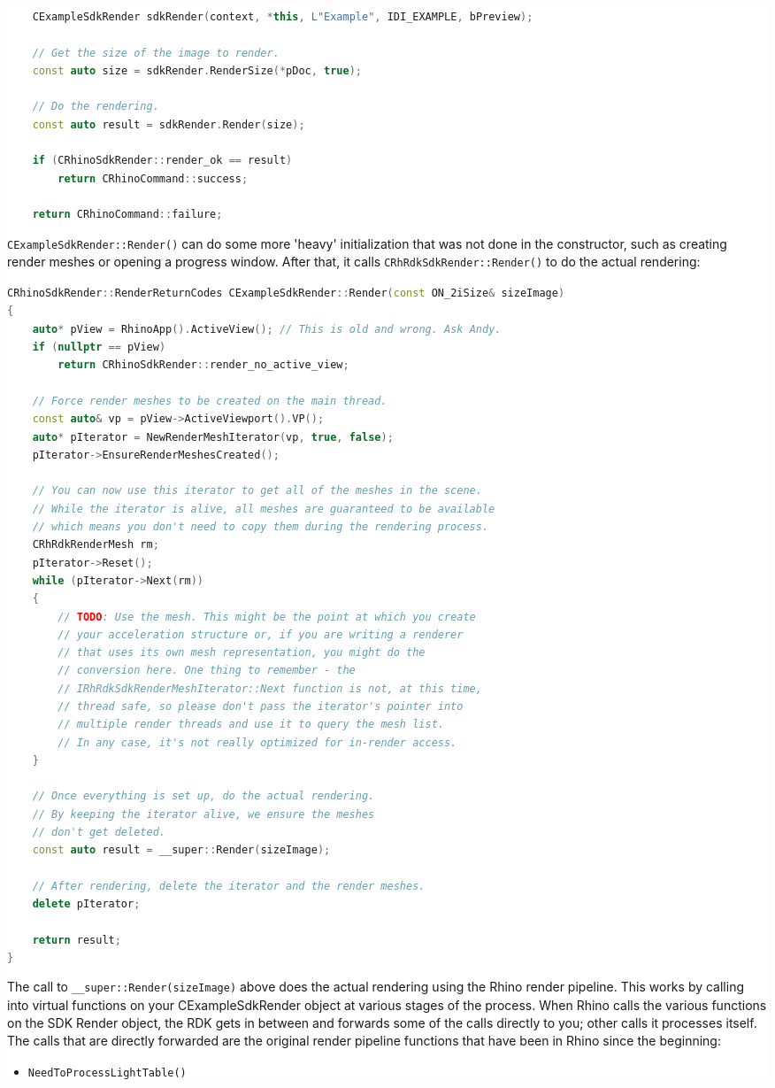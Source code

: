 ```cpp
	CExampleSdkRender sdkRender(context, *this, L"Example", IDI_EXAMPLE, bPreview);

	// Get the size of the image to render.
	const auto size = sdkRender.RenderSize(*pDoc, true);

	// Do the rendering.
	const auto result = sdkRender.Render(size);

	if (CRhinoSdkRender::render_ok == result)
		return CRhinoCommand::success;

	return CRhinoCommand::failure;
```

 `CExampleSdkRender::Render()` can do some more 'heavy' initialization that was not done in the constructor, such as creating render meshes or opening a progress window. After that, it calls `CRhRdkSdkRender::Render()` to do the actual rendering:
```cpp
CRhinoSdkRender::RenderReturnCodes CExampleSdkRender::Render(const ON_2iSize& sizeImage)
{
	auto* pView = RhinoApp().ActiveView(); // This is old and wrong. Ask Andy.
	if (nullptr == pView)
		return CRhinoSdkRender::render_no_active_view;

	// Force render meshes to be created on the main thread.
	const auto& vp = pView->ActiveViewport().VP();
	auto* pIterator = NewRenderMeshIterator(vp, true, false);
	pIterator->EnsureRenderMeshesCreated();

	// You can now use this iterator to get all of the meshes in the scene.
	// While the iterator is alive, all meshes are guaranteed to be available
	// which means you don't need to copy them during the rendering process.
	CRhRdkRenderMesh rm;
	pIterator->Reset();
	while (pIterator->Next(rm))
	{
		// TODO: Use the mesh. This might be the point at which you create
		// your acceleration structure or, if you are writing a renderer
		// that uses its own mesh representation, you might do the
 		// conversion here. One thing to remember - the
 		// IRhRdkSdkRenderMeshIterator::Next function is not, at this time,
		// thread safe, so please don't pass the iterator's pointer into
		// multiple render threads and use it to query the mesh list.
		// In any case, it's not really optimized for in-render access.
	}

	// Once everything is set up, do the actual rendering.
	// By keeping the iterator alive, we ensure the meshes
	// don't get deleted.
	const auto result = __super::Render(sizeImage);

	// After rendering, delete the iterator and the render meshes.
	delete pIterator;

	return result;
}
```
The call to `__super::Render(sizeImage)` above does the actual rendering using the Rhino render pipeline. This works by calling into virtual functions on your CExampleSdkRender object at various stages of the process. When Rhino calls the various functions on the SDK Render object, the RDK gets in between and forwards some of the calls directly to you; other calls it processes itself. The calls that are directly forwarded are the original render pipeline functions that have been in Rhino since the beginning:
* `NeedToProcessLightTable()`